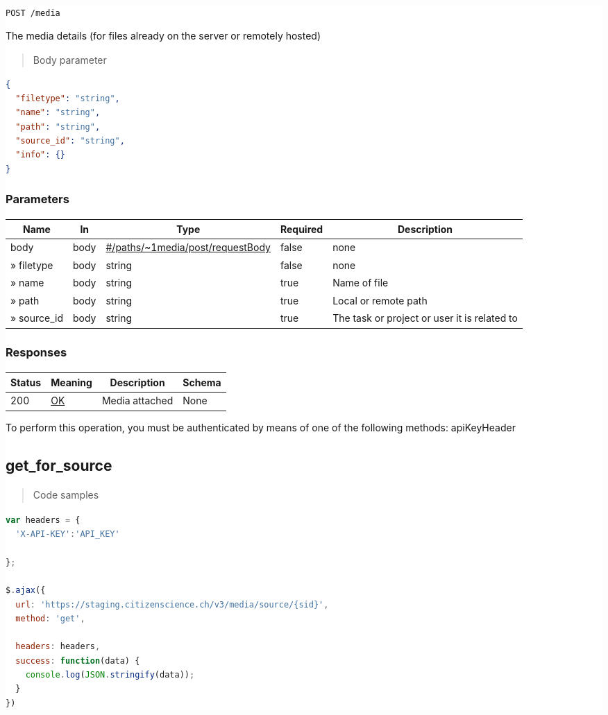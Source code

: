 `POST /media`

The media details (for files already on the server or remotely hosted)

> Body parameter

```json
{
  "filetype": "string",
  "name": "string",
  "path": "string",
  "source_id": "string",
  "info": {}
}
```

<h3 id="create_medium-parameters">Parameters</h3>

|Name|In|Type|Required|Description|
|---|---|---|---|---|
|body|body|[#/paths/~1media/post/requestBody](#schema#/paths/~1media/post/requestbody)|false|none|
|» filetype|body|string|false|none|
|» name|body|string|true|Name of file|
|» path|body|string|true|Local or remote path|
|» source_id|body|string|true|The task or project or user it is related to|

<h3 id="create_medium-responses">Responses</h3>

|Status|Meaning|Description|Schema|
|---|---|---|---|
|200|[OK](https://tools.ietf.org/html/rfc7231#section-6.3.1)|Media attached|None|

<aside class="warning">
To perform this operation, you must be authenticated by means of one of the following methods:
apiKeyHeader
</aside>

## get_for_source

<a id="opIdget_for_source"></a>

> Code samples

```javascript
var headers = {
  'X-API-KEY':'API_KEY'

};

$.ajax({
  url: 'https://staging.citizenscience.ch/v3/media/source/{sid}',
  method: 'get',

  headers: headers,
  success: function(data) {
    console.log(JSON.stringify(data));
  }
})

```
